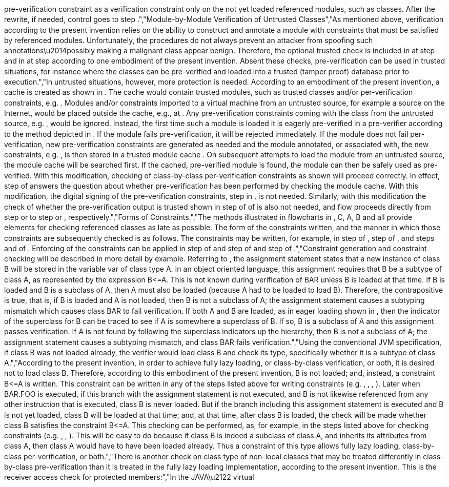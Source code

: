 pre-verification constraint as a verification constraint only on the not yet loaded referenced modules, such as classes. After the rewrite, if needed, control goes to step .","Module-by-Module Verification of Untrusted Classes","As mentioned above, verification according to the present invention relies on the ability to construct and annotate a module with constraints that must be satisfied by referenced modules. Unfortunately, the procedures do not always prevent an attacker from spoofing such annotations\u2014possibly making a malignant class appear benign. Therefore, the optional trusted check is included in  at step  and in  at step  according to one embodiment of the present invention. Absent these checks, pre-verification can be used in trusted situations, for instance where the classes can be pre-verified and loaded into a trusted (tamper proof) database prior to execution.","In untrusted situations, however, more protection is needed. According to an embodiment of the present invention, a cache is created as shown in . The cache  would contain trusted modules, such as trusted classes and\/or per-verification constraints, e.g. . Modules and\/or constraints imported to a virtual machine from an untrusted source, for example a source on the Internet, would be placed outside the cache, e.g., at . Any pre-verification constraints coming with the class from the untrusted source, e.g. , would be ignored. Instead, the first time such a module is loaded it is eagerly pre-verified in a pre-verifier  according to the method depicted in . If the module fails pre-verification, it will be rejected immediately. If the module does not fail per-verification, new pre-verification constraints are generated as needed and the module annotated, or associated with, the new constraints, e.g. , is then stored in a trusted module cache . On subsequent attempts to load the module from an untrusted source, the module cache  will be searched first. If the cached, pre-verified module is found, the module can then be safely used as pre-verified. With this modification, checking of class-by-class per-verification constraints as shown  will proceed correctly. In effect, step  of  answers the question about whether pre-verification has been performed by checking the module cache. With this modification, the digital signing of the pre-verification constraints, step  in , is not needed. Similarly, with this modification the check of whether the pre-verification output is trusted shown in step  of  of  is also not needed, and flow proceeds directly from step  or  to step  or , respectively.","Forms of Constraints.","The methods illustrated in flowcharts in , C, A, B and  all provide elements for checking referenced classes as late as possible. The form of the constraints written, and the manner in which those constraints are subsequently checked is as follows. The constraints may be written, for example, in step  of , step  of , and steps  and  of . Enforcing of the constraints can be applied in step  of  and step  of  and step  of .","Constraint generation and constraint checking will be described in more detail by example. Referring to , the assignment statement states that a new instance of class B will be stored in the variable var of class type A. In an object oriented language, this assignment requires that B be a subtype of class A, as represented by the expression B<=A. This is not known during verification of BAR unless B is loaded at that time. If B is loaded and B is a subclass of A, then A must also be loaded (because A had to be loaded to load B). Therefore, the contrapositive is true, that is, if B is loaded and A is not loaded, then B is not a subclass of A; the assignment statement causes a subtyping mismatch which causes class BAR to fail verification. If both A and B are loaded, as in eager loading shown in , then the indicator of the superclass for B can be traced to see if A is somewhere a superclass of B. If so, B is a subclass of A and this assignment passes verification. If A is not found by following the superclass indicators up the hierarchy, then B is not a subclass of A; the assignment statement causes a subtyping mismatch, and class BAR fails verification.","Using the conventional JVM specification, if class B was not loaded already, the verifier would load class B and check its type, specifically whether it is a subtype of class A.","According to the present invention, in order to achieve fully lazy loading, or class-by-class verification, or both, it is desired not to load class B. Therefore, according to this embodiment of the present invention, B is not loaded; and, instead, a constraint B<=A is written. This constraint can be written in any of the steps listed above for writing constraints (e.g. , , , ). Later when BAR.FOO is executed, if this branch with the assignment statement is not executed, and B is not likewise referenced from any other instruction that is executed, class B is never loaded. But if the branch including this assignment statement is executed and B is not yet loaded, class B will be loaded at that time; and, at that time, after class B is loaded, the check will be made whether class B satisfies the constraint B<=A. This checking can be performed, as, for example, in the steps listed above for checking constraints (e.g. , , ). This will be easy to do because if class B is indeed a subclass of class A, and inherits its attributes from class A, then class A would have to have been loaded already. Thus a constraint of this type allows fully lazy loading, class-by-class per-verification, or both.","There is another check on class type of non-local classes that may be treated differently in class-by-class pre-verification than it is treated in the fully lazy loading implementation, according to the present invention. This is the receiver access check for protected members:","In the JAVA\u2122 virtual